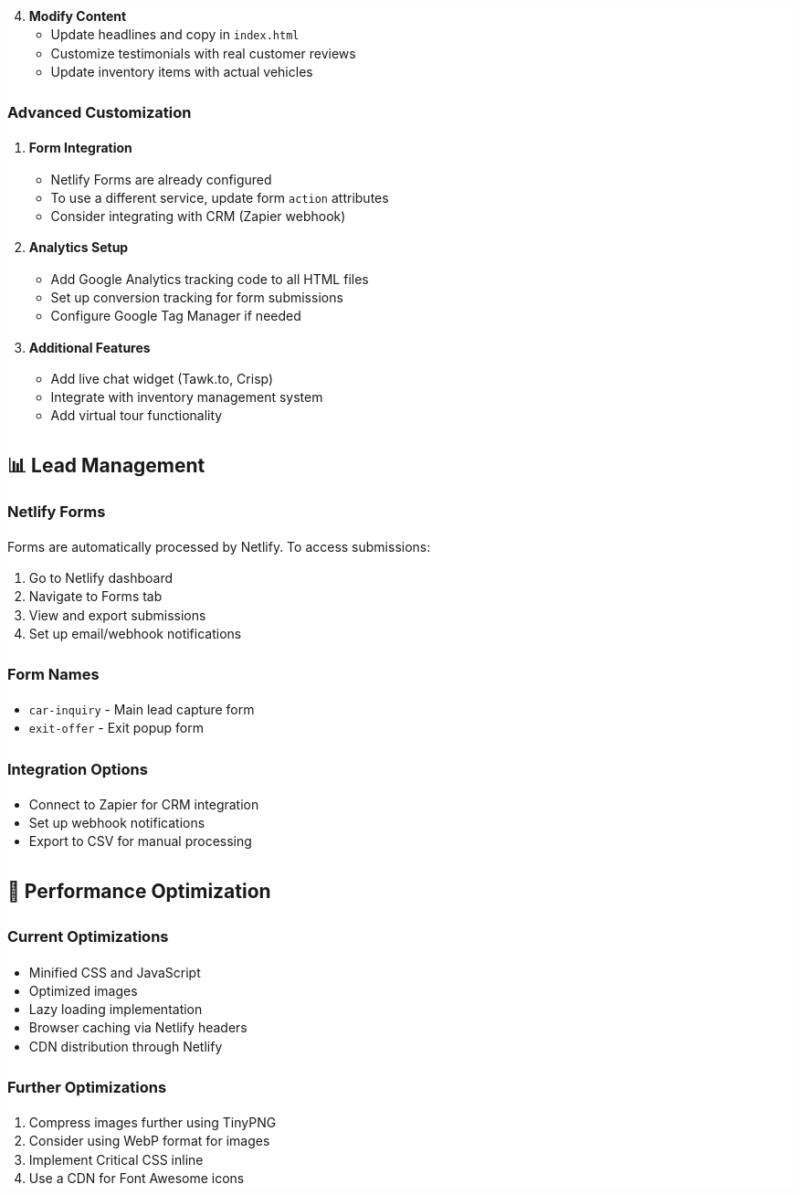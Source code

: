 4. **Modify Content**
   - Update headlines and copy in `index.html`
   - Customize testimonials with real customer reviews
   - Update inventory items with actual vehicles

### Advanced Customization

1. **Form Integration**
   - Netlify Forms are already configured
   - To use a different service, update form `action` attributes
   - Consider integrating with CRM (Zapier webhook)

2. **Analytics Setup**
   - Add Google Analytics tracking code to all HTML files
   - Set up conversion tracking for form submissions
   - Configure Google Tag Manager if needed

3. **Additional Features**
   - Add live chat widget (Tawk.to, Crisp)
   - Integrate with inventory management system
   - Add virtual tour functionality

## 📊 Lead Management

### Netlify Forms
Forms are automatically processed by Netlify. To access submissions:
1. Go to Netlify dashboard
2. Navigate to Forms tab
3. View and export submissions
4. Set up email/webhook notifications

### Form Names
- `car-inquiry` - Main lead capture form
- `exit-offer` - Exit popup form

### Integration Options
- Connect to Zapier for CRM integration
- Set up webhook notifications
- Export to CSV for manual processing

## 🚦 Performance Optimization

### Current Optimizations
- Minified CSS and JavaScript
- Optimized images
- Lazy loading implementation
- Browser caching via Netlify headers
- CDN distribution through Netlify

### Further Optimizations
1. Compress images further using TinyPNG
2. Consider using WebP format for images
3. Implement Critical CSS inline
4. Use a CDN for Font Awesome icons
